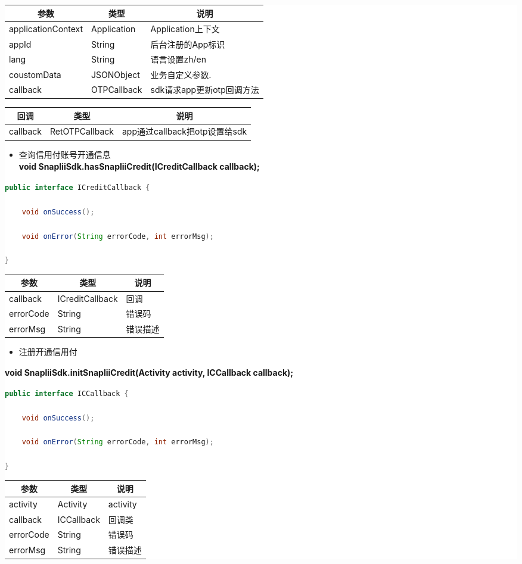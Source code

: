 | 参数                 | 类型          | 说明                |
|--------------------|-------------|-------------------|
| applicationContext | Application | Application上下文    |
| appId              | String      | 后台注册的App标识        |
| lang               | String      | 语言设置zh/en         |
| coustomData        | JSONObject   | 业务自定义参数.        |
| callback           | OTPCallback | sdk请求app更新otp回调方法 |

| 回调 | 类型                       | 说明                            |
|----------------|--------------------------|-------------------------------|
| callback         | RetOTPCallback | app通过callback把otp设置给sdk |

*   查询信用付账号开通信息  
    **void SnapliiSdk.hasSnapliiCredit(ICreditCallback callback);**

```java
public interface ICreditCallback {

    void onSuccess();

    void onError(String errorCode, int errorMsg);

}
```


| 参数 | 类型     | 说明             |
|----|--------|----------------|
| callback | ICreditCallback | 回调 |
| errorCode | String        | 错误码               |
| errorMsg  | String     | 错误描述              |


*   注册开通信用付
    

**void SnapliiSdk.initSnapliiCredit(Activity activity, ICCallback callback);**

```java
public interface ICCallback {

    void onSuccess();

    void onError(String errorCode, int errorMsg);

}
```

| 参数        | 类型         | 说明                |
|-----------|------------|-------------------|
| activity  | Activity   | activity          |
| callback  | ICCallback | 回调类               |
| errorCode | String        | 错误码               |
| errorMsg  | String     | 错误描述              |
